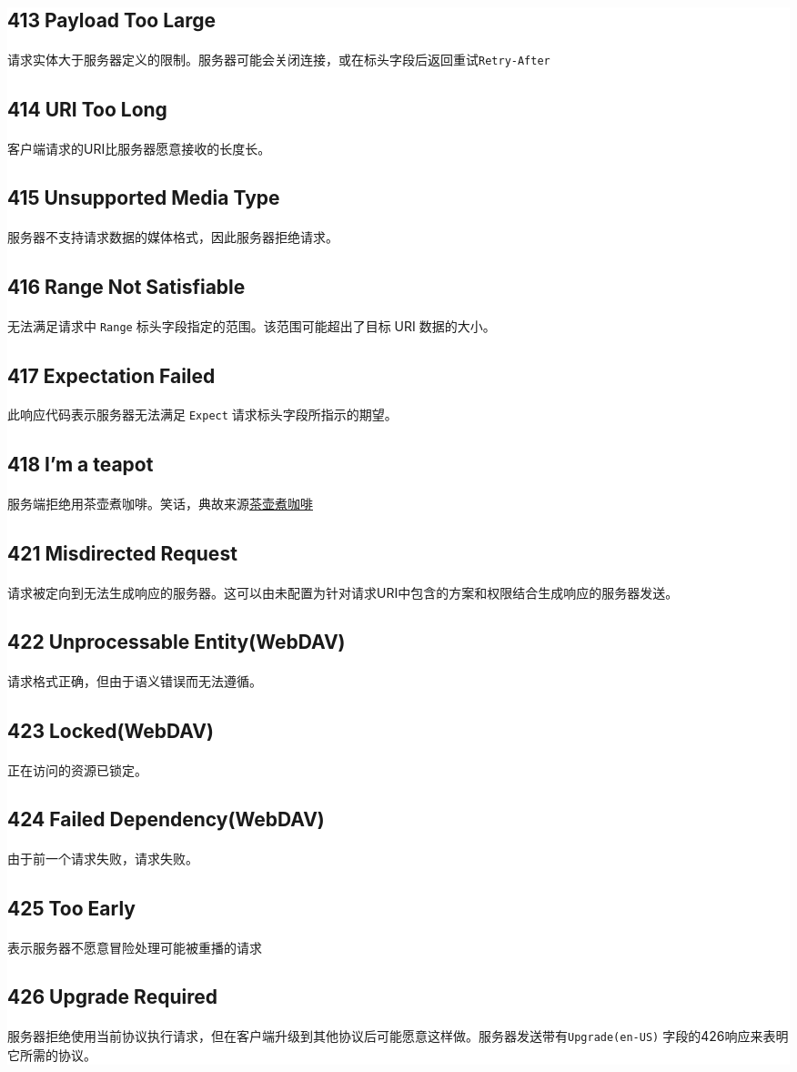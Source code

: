 ## 413 Payload Too Large

请求实体大于服务器定义的限制。服务器可能会关闭连接，或在标头字段后返回重试`Retry-After`

## 414 URI Too Long

客户端请求的URI比服务器愿意接收的长度长。

## 415 Unsupported Media Type

服务器不支持请求数据的媒体格式，因此服务器拒绝请求。

## 416 Range Not Satisfiable

无法满足请求中 `Range` 标头字段指定的范围。该范围可能超出了目标 URI 数据的大小。

## 417 Expectation Failed

此响应代码表示服务器无法满足 `Expect` 请求标头字段所指示的期望。

## 418 I’m a teapot

服务端拒绝用茶壶煮咖啡。笑话，典故来源[茶壶煮咖啡](https://zh.wikipedia.org/wiki/%E8%B6%85%E6%96%87%E6%9C%AC%E5%92%96%E5%95%A1%E5%A3%B6%E6%8E%A7%E5%88%B6%E5%8D%8F%E8%AE%AE)

## 421 Misdirected Request

请求被定向到无法生成响应的服务器。这可以由未配置为针对请求URI中包含的方案和权限结合生成响应的服务器发送。

## 422 Unprocessable Entity(WebDAV)

请求格式正确，但由于语义错误而无法遵循。

## 423 Locked(WebDAV)

正在访问的资源已锁定。

## 424 Failed Dependency(WebDAV)

由于前一个请求失败，请求失败。

## 425 Too Early

表示服务器不愿意冒险处理可能被重播的请求

## 426 Upgrade Required

服务器拒绝使用当前协议执行请求，但在客户端升级到其他协议后可能愿意这样做。服务器发送带有`Upgrade(en-US)` 字段的426响应来表明它所需的协议。
